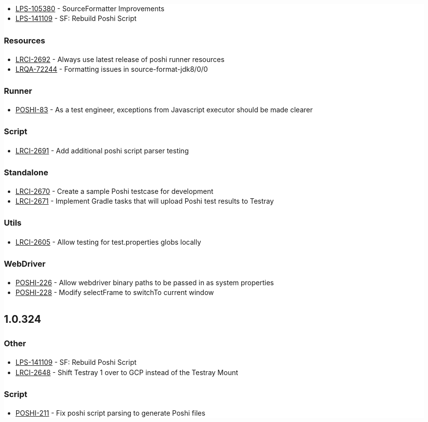 * [LPS-105380](https://issues.liferay.com/browse/LPS-105380) - SourceFormatter Improvements
* [LPS-141109](https://issues.liferay.com/browse/LPS-141109) - SF: Rebuild Poshi Script

### Resources

* [LRCI-2692](https://issues.liferay.com/browse/LRCI-2692) - Always use latest release of poshi runner resources
* [LRQA-72244](https://issues.liferay.com/browse/LRQA-72244) - Formatting issues in source-format-jdk8/0/0

### Runner

* [POSHI-83](https://issues.liferay.com/browse/POSHI-83) - As a test engineer, exceptions from Javascript executor should be made clearer

### Script

* [LRCI-2691](https://issues.liferay.com/browse/LRCI-2691) - Add additional poshi script parser testing

### Standalone

* [LRCI-2670](https://issues.liferay.com/browse/LRCI-2670) - Create a sample Poshi testcase for development
* [LRCI-2671](https://issues.liferay.com/browse/LRCI-2671) - Implement Gradle tasks that will upload Poshi test results to Testray

### Utils

* [LRCI-2605](https://issues.liferay.com/browse/LRCI-2605) - Allow testing for test.properties globs locally

### WebDriver

* [POSHI-226](https://issues.liferay.com/browse/POSHI-226) - Allow webdriver binary paths to be passed in as system properties
* [POSHI-228](https://issues.liferay.com/browse/POSHI-228) - Modify selectFrame to switchTo current window

## 1.0.324

### Other

* [LPS-141109](https://issues.liferay.com/browse/LPS-141109) - SF: Rebuild Poshi Script
* [LRCI-2648](https://issues.liferay.com/browse/LRCI-2648) - Shift Testray 1 over to GCP instead of the Testray Mount

### Script

* [POSHI-211](https://issues.liferay.com/browse/POSHI-211) - Fix poshi script parsing to generate Poshi files
